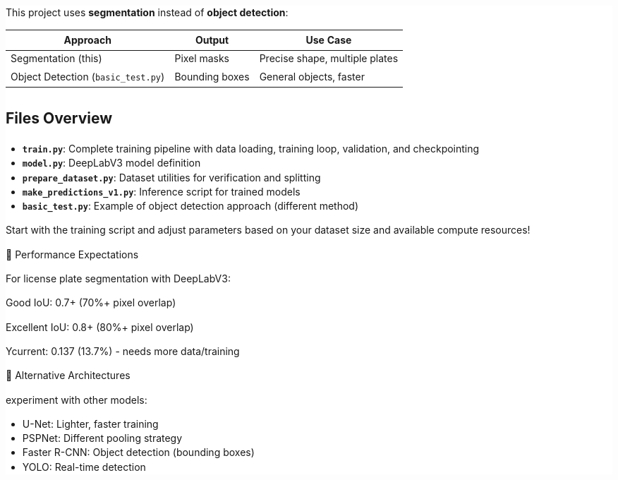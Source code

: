 This project uses **segmentation** instead of **object detection**:

| Approach | Output | Use Case |
|----------|--------|----------|
| Segmentation (this) | Pixel masks | Precise shape, multiple plates |
| Object Detection (`basic_test.py`) | Bounding boxes | General objects, faster |

## Files Overview

- **`train.py`**: Complete training pipeline with data loading, training loop, validation, and checkpointing
- **`model.py`**: DeepLabV3 model definition
- **`prepare_dataset.py`**: Dataset utilities for verification and splitting
- **`make_predictions_v1.py`**: Inference script for trained models
- **`basic_test.py`**: Example of object detection approach (different method)

Start with the training script and adjust parameters based on your dataset size and available compute resources!



🚀 Performance Expectations

For license plate segmentation with DeepLabV3:

Good IoU: 0.7+ (70%+ pixel overlap)

Excellent IoU: 0.8+ (80%+ pixel overlap)

Ycurrent: 0.137 (13.7%) - needs more data/training


🔄 Alternative Architectures

experiment with other models:

- U-Net: Lighter, faster training
- PSPNet: Different pooling strategy
- Faster R-CNN: Object detection (bounding boxes)
- YOLO: Real-time detection